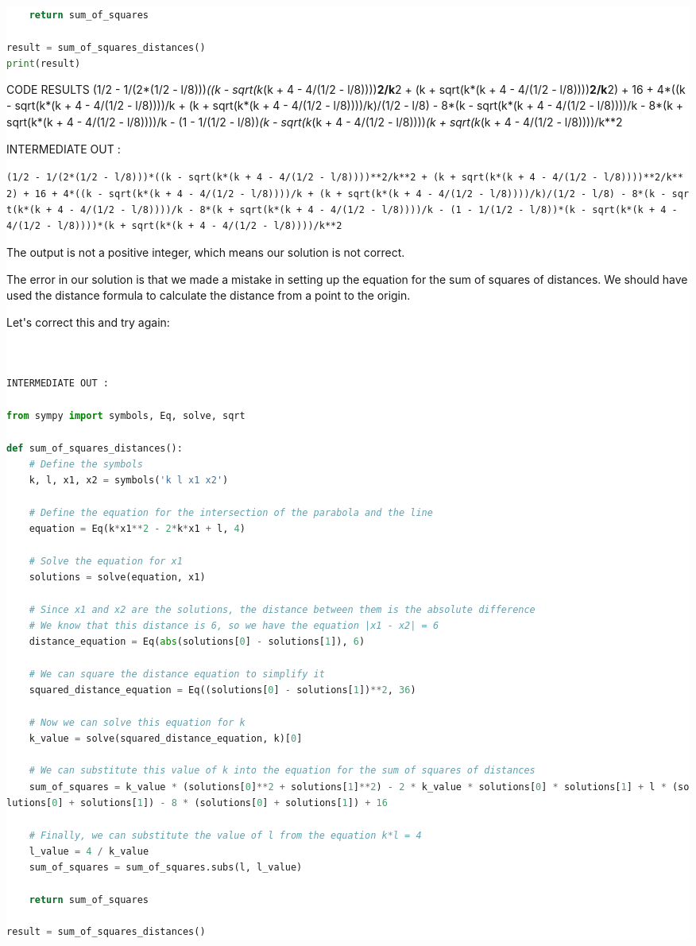 ```python
    return sum_of_squares

result = sum_of_squares_distances()
print(result)
```

CODE RESULTS (1/2 - 1/(2*(1/2 - l/8)))*((k - sqrt(k*(k + 4 - 4/(1/2 - l/8))))**2/k**2 + (k + sqrt(k*(k + 4 - 4/(1/2 - l/8))))**2/k**2) + 16 + 4*((k - sqrt(k*(k + 4 - 4/(1/2 - l/8))))/k + (k + sqrt(k*(k + 4 - 4/(1/2 - l/8))))/k)/(1/2 - l/8) - 8*(k - sqrt(k*(k + 4 - 4/(1/2 - l/8))))/k - 8*(k + sqrt(k*(k + 4 - 4/(1/2 - l/8))))/k - (1 - 1/(1/2 - l/8))*(k - sqrt(k*(k + 4 - 4/(1/2 - l/8))))*(k + sqrt(k*(k + 4 - 4/(1/2 - l/8))))/k**2

INTERMEDIATE OUT :
```output
(1/2 - 1/(2*(1/2 - l/8)))*((k - sqrt(k*(k + 4 - 4/(1/2 - l/8))))**2/k**2 + (k + sqrt(k*(k + 4 - 4/(1/2 - l/8))))**2/k**2) + 16 + 4*((k - sqrt(k*(k + 4 - 4/(1/2 - l/8))))/k + (k + sqrt(k*(k + 4 - 4/(1/2 - l/8))))/k)/(1/2 - l/8) - 8*(k - sqrt(k*(k + 4 - 4/(1/2 - l/8))))/k - 8*(k + sqrt(k*(k + 4 - 4/(1/2 - l/8))))/k - (1 - 1/(1/2 - l/8))*(k - sqrt(k*(k + 4 - 4/(1/2 - l/8))))*(k + sqrt(k*(k + 4 - 4/(1/2 - l/8))))/k**2
```
The output is not a positive integer, which means our solution is not correct. 

The error in our solution is that we made a mistake in setting up the equation for the sum of squares of distances. We should have used the distance formula to calculate the distance from a point to the origin. 

Let's correct this and try again:

```python


INTERMEDIATE OUT :

from sympy import symbols, Eq, solve, sqrt

def sum_of_squares_distances():
    # Define the symbols
    k, l, x1, x2 = symbols('k l x1 x2')

    # Define the equation for the intersection of the parabola and the line
    equation = Eq(k*x1**2 - 2*k*x1 + l, 4)

    # Solve the equation for x1
    solutions = solve(equation, x1)

    # Since x1 and x2 are the solutions, the distance between them is the absolute difference
    # We know that this distance is 6, so we have the equation |x1 - x2| = 6
    distance_equation = Eq(abs(solutions[0] - solutions[1]), 6)

    # We can square the distance equation to simplify it
    squared_distance_equation = Eq((solutions[0] - solutions[1])**2, 36)

    # Now we can solve this equation for k
    k_value = solve(squared_distance_equation, k)[0]

    # We can substitute this value of k into the equation for the sum of squares of distances
    sum_of_squares = k_value * (solutions[0]**2 + solutions[1]**2) - 2 * k_value * solutions[0] * solutions[1] + l * (solutions[0] + solutions[1]) - 8 * (solutions[0] + solutions[1]) + 16

    # Finally, we can substitute the value of l from the equation k*l = 4
    l_value = 4 / k_value
    sum_of_squares = sum_of_squares.subs(l, l_value)

    return sum_of_squares

result = sum_of_squares_distances()
```